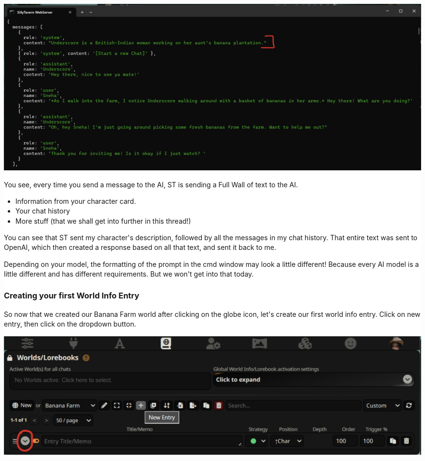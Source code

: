 [![Chat and response in Terminal](/static/wi-howto/chat-and-response-terminal.png)](/static/wi-howto/getting-started-2-2.png)

You see, every time you send a message to the AI, ST is sending a Full Wall of text to the AI.

* Information from your character card.
* Your chat history
* More stuff (that we shall get into further in this thread!)

You can see that ST sent my character's description, followed by all the messages in my chat history. That entire text was sent to OpenAI, which then created a response based on all that text, and sent it back to me.

Depending on your model, the formatting of the prompt in the cmd window may look a little different! Because every AI model is a little different and has different requirements. But we won't get into that today.

### Creating your first World Info Entry

So now that we created our Banana Farm world after clicking on the globe icon, let's create our first world info entry.
Click on new entry, then click on the dropdown button.

![New entry](/static/wi-howto/new-entry-collapsed.png)
